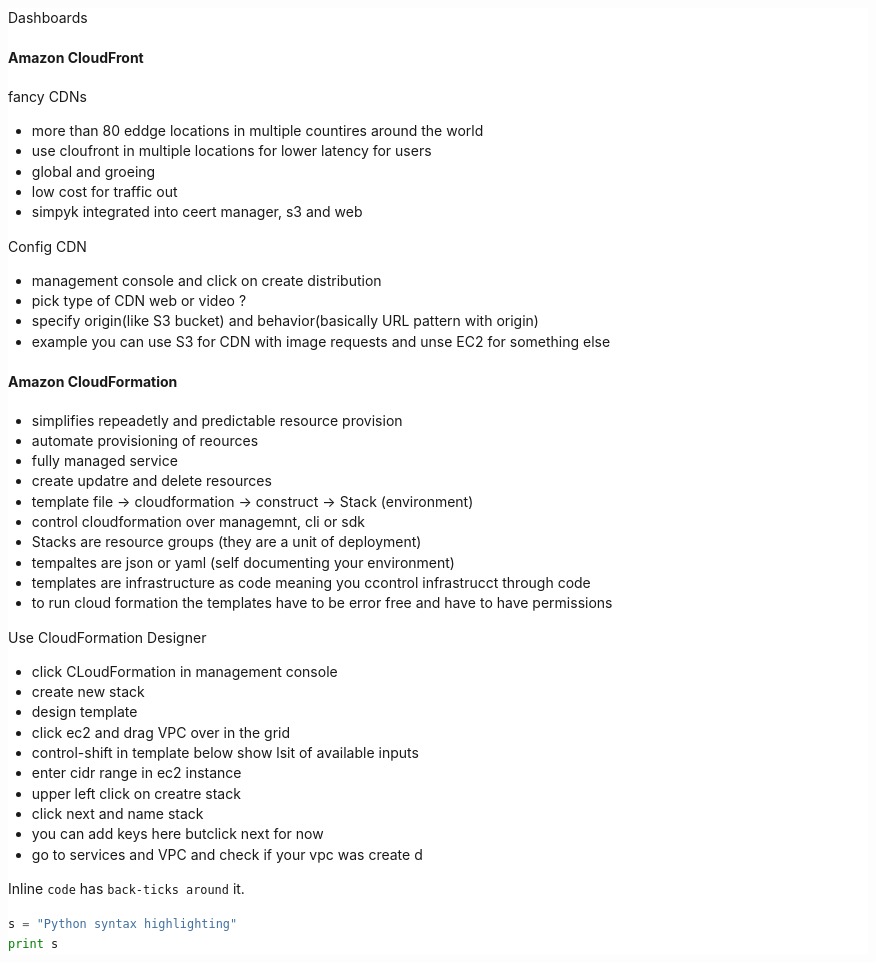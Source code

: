  Dashboards


#### Amazon CloudFront
fancy CDNs
- more than 80 eddge locations in multiple countires around the world
- use cloufront in multiple locations for lower latency for users
- global and groeing
- low cost for traffic out
- simpyk integrated into ceert manager, s3 and web 

Config CDN
- management console and click on create distribution
- pick type of CDN web or video ?
- specify origin(like S3 bucket) and behavior(basically URL pattern with origin)
 - example you can use S3 for CDN with image requests and unse EC2 for something else


#### Amazon CloudFormation
- simplifies repeadetly and predictable resource provision
- automate provisioning of reources
- fully managed service
- create updatre and delete resources
- template file -> cloudformation -> construct -> Stack (environment)
- control cloudformation over managemnt, cli or sdk 
- Stacks are resource groups (they are a unit of deployment)
- tempaltes are json or yaml (self documenting your environment)
- templates are infrastructure as code meaning you ccontrol infrastrucct through code
- to run cloud formation the templates have to be error free and have to have permissions

Use CloudFormation Designer
- click CLoudFormation in management console
- create new stack
- design template
- click ec2 and drag VPC over in the grid
- control-shift in template below show lsit of available inputs
- enter cidr range in ec2 instance
- upper left click on creatre stack
- click next and name stack 
- you can add keys here butclick next for now 
- go to services and VPC and check if your vpc was create d



Inline `code` has `back-ticks around` it.

```python
s = "Python syntax highlighting"
print s
``` 
